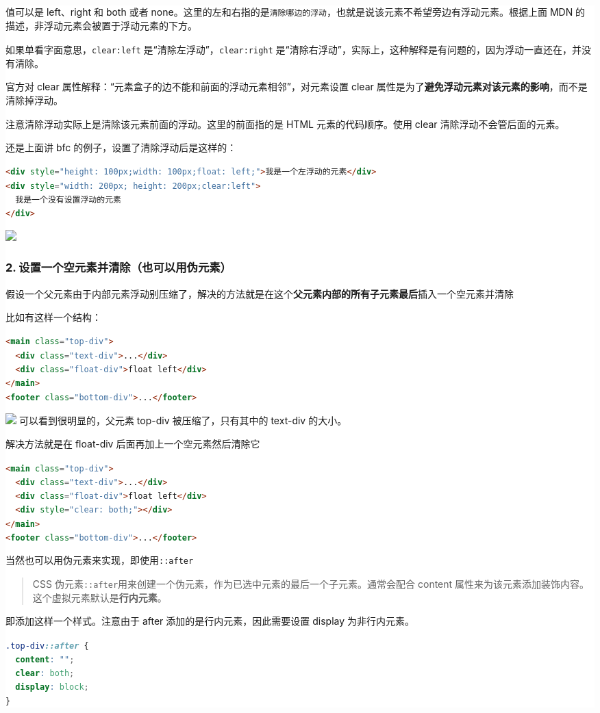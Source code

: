 值可以是 left、right 和 both 或者 none。这里的左和右指的是`清除哪边的浮动`，也就是说该元素不希望旁边有浮动元素。根据上面 MDN 的描述，非浮动元素会被置于浮动元素的下方。

如果单看字面意思，`clear:left` 是“清除左浮动”，`clear:right` 是“清除右浮动”，实际上，这种解释是有问题的，因为浮动一直还在，并没有清除。

官方对 clear 属性解释：“元素盒子的边不能和前面的浮动元素相邻”，对元素设置 clear 属性是为了**避免浮动元素对该元素的影响**，而不是清除掉浮动。

注意清除浮动实际上是清除该元素前面的浮动。这里的前面指的是 HTML 元素的代码顺序。使用 clear 清除浮动不会管后面的元素。

还是上面讲 bfc 的例子，设置了清除浮动后是这样的：

```html
<div style="height: 100px;width: 100px;float: left;">我是一个左浮动的元素</div>
<div style="width: 200px; height: 200px;clear:left">
  我是一个没有设置浮动的元素
</div>
```

![](https://pic.imgdb.cn/item/621cd0382ab3f51d91e785e7.png)

### 2. 设置一个空元素并清除（也可以用伪元素）

假设一个父元素由于内部元素浮动别压缩了，解决的方法就是在这个**父元素内部的所有子元素最后**插入一个空元素并清除

比如有这样一个结构：

```html
<main class="top-div">
  <div class="text-div">...</div>
  <div class="float-div">float left</div>
</main>
<footer class="bottom-div">...</footer>
```

![](https://pic.imgdb.cn/item/621cd2b82ab3f51d91ecb40a.jpg)
可以看到很明显的，父元素 top-div 被压缩了，只有其中的 text-div 的大小。

解决方法就是在 float-div 后面再加上一个空元素然后清除它

```html
<main class="top-div">
  <div class="text-div">...</div>
  <div class="float-div">float left</div>
  <div style="clear: both;"></div>
</main>
<footer class="bottom-div">...</footer>
```

当然也可以用伪元素来实现，即使用`::after`

> CSS 伪元素`::after`用来创建一个伪元素，作为已选中元素的最后一个子元素。通常会配合 content 属性来为该元素添加装饰内容。这个虚拟元素默认是**行内元素**。

即添加这样一个样式。注意由于 after 添加的是行内元素，因此需要设置 display 为非行内元素。

```css
.top-div::after {
  content: "";
  clear: both;
  display: block;
}
```
